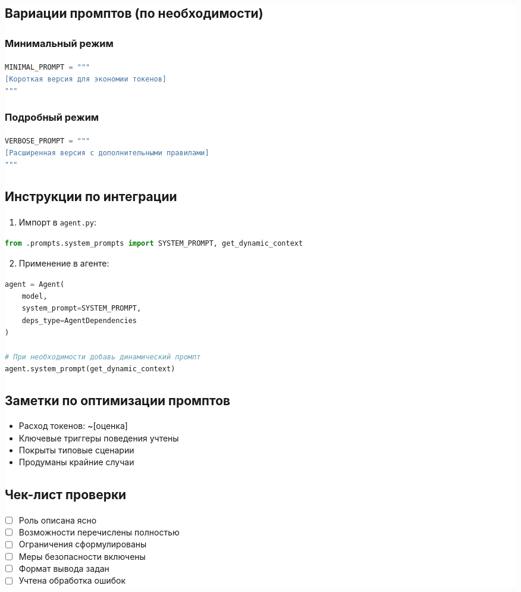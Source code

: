 ## Вариации промптов (по необходимости)

### Минимальный режим
```python
MINIMAL_PROMPT = """
[Короткая версия для экономии токенов]
"""
```

### Подробный режим
```python
VERBOSE_PROMPT = """
[Расширенная версия с дополнительными правилами]
"""
```

## Инструкции по интеграции

1. Импорт в `agent.py`:
```python
from .prompts.system_prompts import SYSTEM_PROMPT, get_dynamic_context
```

2. Применение в агенте:
```python
agent = Agent(
    model,
    system_prompt=SYSTEM_PROMPT,
    deps_type=AgentDependencies
)

# При необходимости добавь динамический промпт
agent.system_prompt(get_dynamic_context)
```

## Заметки по оптимизации промптов

- Расход токенов: ~[оценка]
- Ключевые триггеры поведения учтены
- Покрыты типовые сценарии
- Продуманы крайние случаи

## Чек-лист проверки

- [ ] Роль описана ясно
- [ ] Возможности перечислены полностью
- [ ] Ограничения сформулированы
- [ ] Меры безопасности включены
- [ ] Формат вывода задан
- [ ] Учтена обработка ошибок
